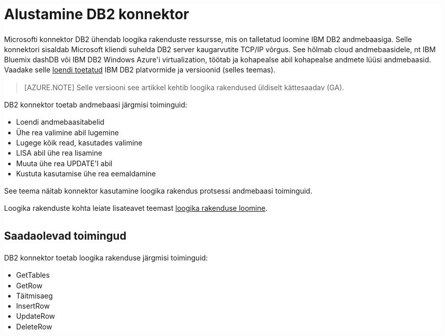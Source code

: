 <properties
    pageTitle="Loogika rakenduste lisamine DB2 konnektor | Microsoft Azure'i"
    description="DB2 konnektor REST API parameetritega ülevaade"
    services=""
    documentationCenter="" 
    authors="gplarsen"
    manager="erikre"
    editor=""
    tags="connectors"/>

<tags
   ms.service="logic-apps"
   ms.devlang="na"
   ms.topic="article"
   ms.tgt_pltfrm="na"
   ms.workload="integration" 
   ms.date="09/26/2016"
   ms.author="plarsen"/>


# <a name="get-started-with-the-db2-connector"></a>Alustamine DB2 konnektor
Microsofti konnektor DB2 ühendab loogika rakenduste ressursse, mis on talletatud loomine IBM DB2 andmebaasiga. Selle konnektori sisaldab Microsoft kliendi suhelda DB2 server kaugarvutite TCP/IP võrgus. See hõlmab cloud andmebaasidele, nt IBM Bluemix dashDB või IBM DB2 Windows Azure'i virtualization, töötab ja kohapealse abil kohapealse andmete lüüsi andmebaasid. Vaadake selle [loendi toetatud](connectors-create-api-db2.md#supported-db2-platforms-and-versions) IBM DB2 platvormide ja versioonid (selles teemas).

>[AZURE.NOTE] Selle versiooni see artikkel kehtib loogika rakendused üldiselt kättesaadav (GA). 

DB2 konnektor toetab andmebaasi järgmisi toiminguid:

- Loendi andmebaasitabelid
- Ühe rea valimine abil lugemine
- Lugege kõik read, kasutades valimine
- LISA abil ühe rea lisamine
- Muuta ühe rea UPDATE'I abil
- Kustuta kasutamise ühe rea eemaldamine

See teema näitab konnektor kasutamine loogika rakendus protsessi andmebaasi toiminguid.

Loogika rakenduste kohta leiate lisateavet teemast [loogika rakenduse loomine](../app-service-logic/app-service-logic-create-a-logic-app.md).

## <a name="available-actions"></a>Saadaolevad toimingud
DB2 konnektor toetab loogika rakenduse järgmisi toiminguid:

- GetTables
- GetRow
- Täitmisaeg
- InsertRow
- UpdateRow
- DeleteRow
